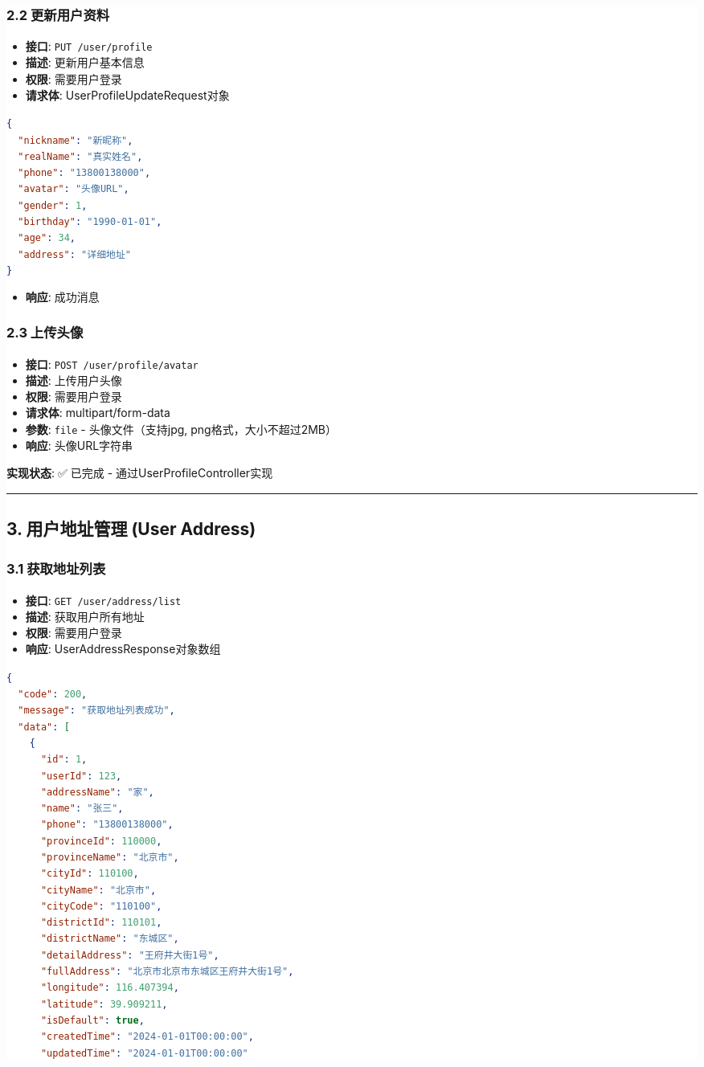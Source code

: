 ### 2.2 更新用户资料
- **接口**: `PUT /user/profile`
- **描述**: 更新用户基本信息
- **权限**: 需要用户登录
- **请求体**: UserProfileUpdateRequest对象
```json
{
  "nickname": "新昵称",
  "realName": "真实姓名",
  "phone": "13800138000",
  "avatar": "头像URL",
  "gender": 1,
  "birthday": "1990-01-01",
  "age": 34,
  "address": "详细地址"
}
```
- **响应**: 成功消息

### 2.3 上传头像
- **接口**: `POST /user/profile/avatar`
- **描述**: 上传用户头像
- **权限**: 需要用户登录
- **请求体**: multipart/form-data
- **参数**: `file` - 头像文件（支持jpg, png格式，大小不超过2MB）
- **响应**: 头像URL字符串

**实现状态**: ✅ 已完成 - 通过UserProfileController实现

---

## 3. 用户地址管理 (User Address)

### 3.1 获取地址列表
- **接口**: `GET /user/address/list`
- **描述**: 获取用户所有地址
- **权限**: 需要用户登录
- **响应**: UserAddressResponse对象数组
```json
{
  "code": 200,
  "message": "获取地址列表成功",
  "data": [
    {
      "id": 1,
      "userId": 123,
      "addressName": "家",
      "name": "张三",
      "phone": "13800138000",
      "provinceId": 110000,
      "provinceName": "北京市",
      "cityId": 110100,
      "cityName": "北京市",
      "cityCode": "110100",
      "districtId": 110101,
      "districtName": "东城区",
      "detailAddress": "王府井大街1号",
      "fullAddress": "北京市北京市东城区王府井大街1号",
      "longitude": 116.407394,
      "latitude": 39.909211,
      "isDefault": true,
      "createdTime": "2024-01-01T00:00:00",
      "updatedTime": "2024-01-01T00:00:00"
```